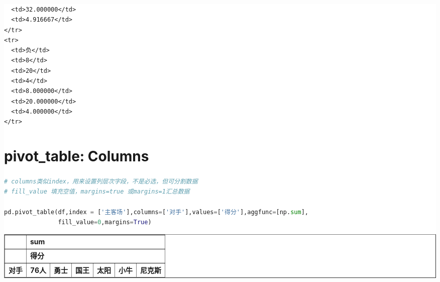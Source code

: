       <td>32.000000</td>
      <td>4.916667</td>
    </tr>
    <tr>
      <td>负</td>
      <td>8</td>
      <td>20</td>
      <td>4</td>
      <td>8.000000</td>
      <td>20.000000</td>
      <td>4.000000</td>
    </tr>
  </tbody>
</table>
</div>



# pivot_table: Columns


```python
# columns类似index，用来设置列层次字段，不是必选，但可分割数据
# fill_value 填充空值，margins=true 或margins=1汇总数据

pd.pivot_table(df,index = ['主客场'],columns=['对手'],values=['得分'],aggfunc=[np.sum],
               fill_value=0,margins=True)
```




<div>
<style scoped>
    .dataframe tbody tr th:only-of-type {
        vertical-align: middle;
    }

    .dataframe tbody tr th {
        vertical-align: top;
    }

    .dataframe thead tr th {
        text-align: left;
    }

    .dataframe thead tr:last-of-type th {
        text-align: right;
    }
</style>
<table border="1" class="dataframe">
  <thead>
    <tr>
      <th></th>
      <th colspan="19" halign="left">sum</th>
    </tr>
    <tr>
      <th></th>
      <th colspan="19" halign="left">得分</th>
    </tr>
    <tr>
      <th>对手</th>
      <th>76人</th>
      <th>勇士</th>
      <th>国王</th>
      <th>太阳</th>
      <th>小牛</th>
      <th>尼克斯</th>